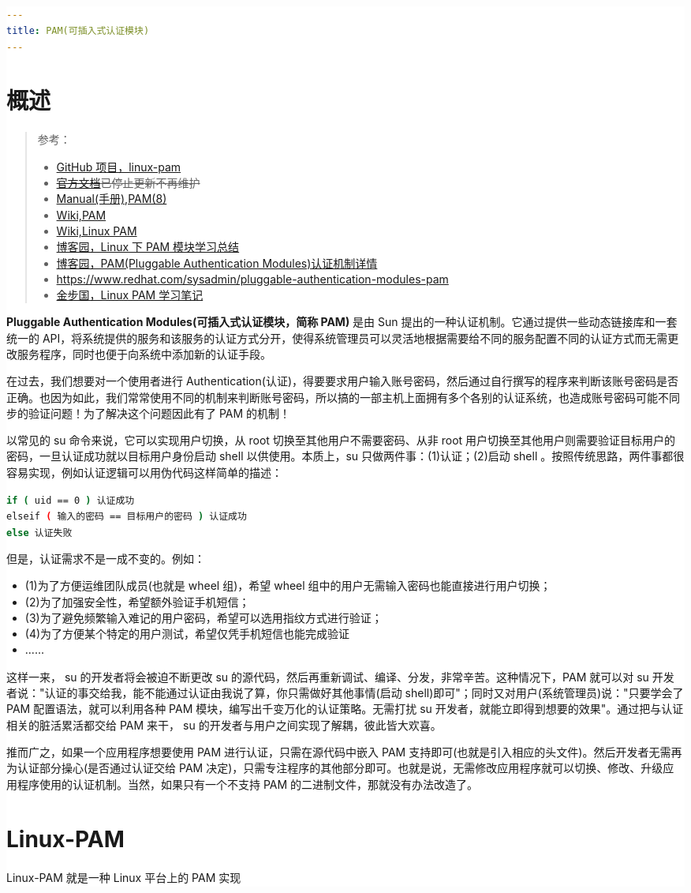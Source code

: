 ```yaml
---
title: PAM(可插入式认证模块)
---
```


# 概述

> 参考：
>
> - [GitHub 项目，linux-pam](https://github.com/linux-pam/linux-pam)
> - [~~官方文档~~](http://www.linux-pam.org/Linux-PAM-html/)~~已停止更新不再维护~~
> - [Manual(手册),PAM(8)](https://man7.org/linux/man-pages/man8/pam.8.html)
> - [Wiki,PAM](https://en.wikipedia.org/wiki/Pluggable_authentication_module)
> - [Wiki,Linux PAM](https://en.wikipedia.org/wiki/Linux_PAM)
> - [博客园，Linux 下 PAM 模块学习总结](https://www.cnblogs.com/kevingrace/p/8671964.html)
> - [博客园，PAM(Pluggable Authentication Modules)认证机制详情](https://www.cnblogs.com/yinzhengjie/p/8395279.html)
> - <https://www.redhat.com/sysadmin/pluggable-authentication-modules-pam>
> - [金步国，Linux PAM 学习笔记](http://www.jinbuguo.com/linux/pam.html)

**Pluggable Authentication Modules(可插入式认证模块，简称 PAM)** 是由 Sun 提出的一种认证机制。它通过提供一些动态链接库和一套统一的 API，将系统提供的服务和该服务的认证方式分开，使得系统管理员可以灵活地根据需要给不同的服务配置不同的认证方式而无需更改服务程序，同时也便于向系统中添加新的认证手段。

在过去，我们想要对一个使用者进行 Authentication(认证)，得要要求用户输入账号密码，然后通过自行撰写的程序来判断该账号密码是否正确。也因为如此，我们常常使用不同的机制来判断账号密码，所以搞的一部主机上面拥有多个各别的认证系统，也造成账号密码可能不同步的验证问题！为了解决这个问题因此有了 PAM 的机制！

以常见的 su 命令来说，它可以实现用户切换，从 root 切换至其他用户不需要密码、从非 root 用户切换至其他用户则需要验证目标用户的密码，一旦认证成功就以目标用户身份启动 shell 以供使用。本质上，su 只做两件事：(1)认证；(2)启动 shell 。按照传统思路，两件事都很容易实现，例如认证逻辑可以用伪代码这样简单的描述：

```bash
if ( uid == 0 ) 认证成功
elseif ( 输入的密码 == 目标用户的密码 ) 认证成功
else 认证失败
```

但是，认证需求不是一成不变的。例如：

- (1)为了方便运维团队成员(也就是 wheel 组)，希望 wheel 组中的用户无需输入密码也能直接进行用户切换；
- (2)为了加强安全性，希望额外验证手机短信；
- (3)为了避免频繁输入难记的用户密码，希望可以选用指纹方式进行验证；
- (4)为了方便某个特定的用户测试，希望仅凭手机短信也能完成验证
- ......

这样一来， su 的开发者将会被迫不断更改 su 的源代码，然后再重新调试、编译、分发，非常辛苦。这种情况下，PAM 就可以对 su 开发者说："认证的事交给我，能不能通过认证由我说了算，你只需做好其他事情(启动 shell)即可"；同时又对用户(系统管理员)说："只要学会了 PAM 配置语法，就可以利用各种 PAM 模块，编写出千变万化的认证策略。无需打扰 su 开发者，就能立即得到想要的效果"。通过把与认证相关的脏活累活都交给 PAM 来干， su 的开发者与用户之间实现了解耦，彼此皆大欢喜。

推而广之，如果一个应用程序想要使用 PAM 进行认证，只需在源代码中嵌入 PAM 支持即可(也就是引入相应的头文件)。然后开发者无需再为认证部分操心(是否通过认证交给 PAM 决定)，只需专注程序的其他部分即可。也就是说，无需修改应用程序就可以切换、修改、升级应用程序使用的认证机制。当然，如果只有一个不支持 PAM 的二进制文件，那就没有办法改造了。

# Linux-PAM

Linux-PAM 就是一种 Linux 平台上的 PAM 实现

